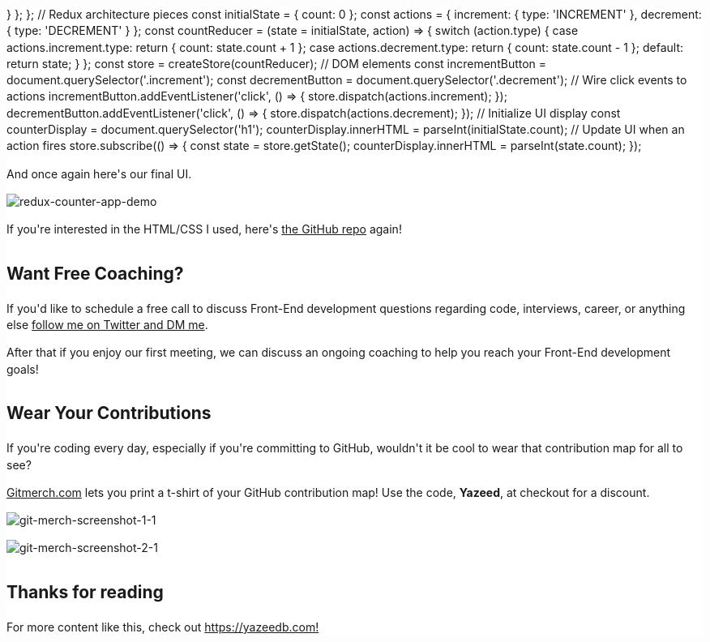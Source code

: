 }
};
};
// Redux architecture pieces
const initialState = { count: 0 };
const actions = {
increment: { type: 'INCREMENT' },
decrement: { type: 'DECREMENT' }
};
const countReducer = (state = initialState, action) =&gt; {
switch (action.type) {
case actions.increment.type:
return {
count: state.count + 1
};
case actions.decrement.type:
return {
count: state.count - 1
};
default:
return state;
}
};
const store = createStore(countReducer);
// DOM elements
const incrementButton = document.querySelector('.increment');
const decrementButton = document.querySelector('.decrement');
// Wire click events to actions
incrementButton.addEventListener('click', () =&gt; {
store.dispatch(actions.increment);
});
decrementButton.addEventListener('click', () =&gt; {
store.dispatch(actions.decrement);
});
// Initialize UI display
const counterDisplay = document.querySelector('h1');
counterDisplay.innerHTML = parseInt(initialState.count);
// Update UI when an action fires
store.subscribe(() =&gt; {
const state = store.getState();
counterDisplay.innerHTML = parseInt(state.count);
});
</code></pre>
<p>And once again here's our final UI.</p>
<p><img src="https://www.freecodecamp.org/news/content/images/2019/10/redux-counter-app-demo.gif" alt="redux-counter-app-demo"></p>
<p>If you're interested in the HTML/CSS I used, here's <a href="https://github.com/yazeedb/implement-redux-counter-app">the GitHub repo</a> again!</p>
<h2 id="wantfreecoaching">Want Free Coaching?</h2>
<p>If you'd like to schedule a free call to discuss Front-End development questions regarding code, interviews, career, or anything else <a href="https://twitter.com/yazeedBee">follow me on Twitter and DM me</a>.</p>
<p>After that if you enjoy our first meeting, we can discuss an ongoing coaching to help you reach your Front-End development goals!</p>
<h2 id="wearyourcontributions">Wear Your Contributions</h2>
<p>If you're coding every day, especially if you're committing to GitHub, wouldn't it be cool to wear that contribution map for all to see?</p>
<p><a href="https://gitmerch.com/">Gitmerch.com</a> lets you print a t-shirt of your GitHub contribution map! Use the code, <strong>Yazeed</strong>, at checkout for a discount.</p>
<p><img src="https://www.freecodecamp.org/news/content/images/2019/11/git-merch-screenshot-1-1.png" alt="git-merch-screenshot-1-1"></p>
<p><img src="https://www.freecodecamp.org/news/content/images/2019/11/git-merch-screenshot-2-1.png" alt="git-merch-screenshot-2-1"></p>
<h2 id="thanksforreading">Thanks for reading</h2>
<p>For more content like this, check out <a href="https://yazeedb.com">https://yazeedb.com!</a></p>